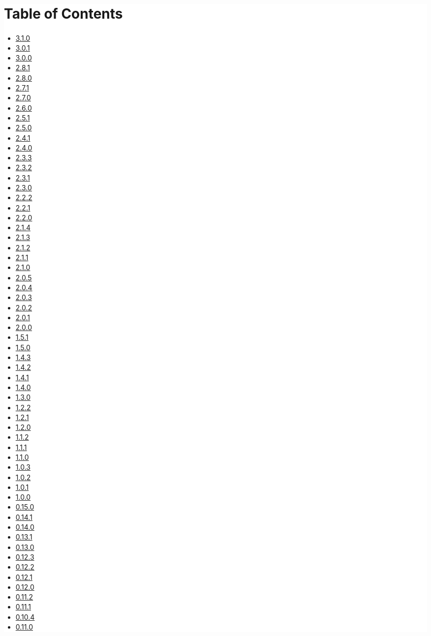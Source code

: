 # Table of Contents

- [3.1.0](#310)
- [3.0.1](#301)
- [3.0.0](#300)
- [2.8.1](#281)
- [2.8.0](#280)
- [2.7.1](#271)
- [2.7.0](#270)
- [2.6.0](#260)
- [2.5.1](#251)
- [2.5.0](#250)
- [2.4.1](#241)
- [2.4.0](#240)
- [2.3.3](#233)
- [2.3.2](#232)
- [2.3.1](#231)
- [2.3.0](#230)
- [2.2.2](#222)
- [2.2.1](#221)
- [2.2.0](#220)
- [2.1.4](#214)
- [2.1.3](#213)
- [2.1.2](#212)
- [2.1.1](#211)
- [2.1.0](#210)
- [2.0.5](#205)
- [2.0.4](#204)
- [2.0.3](#203)
- [2.0.2](#202)
- [2.0.1](#201)
- [2.0.0](#200)
- [1.5.1](#151)
- [1.5.0](#150)
- [1.4.3](#143)
- [1.4.2](#142)
- [1.4.1](#141)
- [1.4.0](#140)
- [1.3.0](#130)
- [1.2.2](#122)
- [1.2.1](#121)
- [1.2.0](#120)
- [1.1.2](#112)
- [1.1.1](#111)
- [1.1.0](#110)
- [1.0.3](#103)
- [1.0.2](#102)
- [1.0.1](#101)
- [1.0.0](#100)
- [0.15.0](#0150)
- [0.14.1](#0141)
- [0.14.0](#0140---20180705)
- [0.13.1](#0131---20180423)
- [0.13.0](#0130---20180322)
- [0.12.3](#0123---20180312)
- [0.12.2](#0122---20180228)
- [0.12.1](#0121---20180118)
- [0.12.0](#0120---20180116)
- [0.11.2](#0112---20171129)
- [0.11.1](#0111---20171024)
- [0.10.4](#0104---20171024)
- [0.11.0](#0110---20170816)